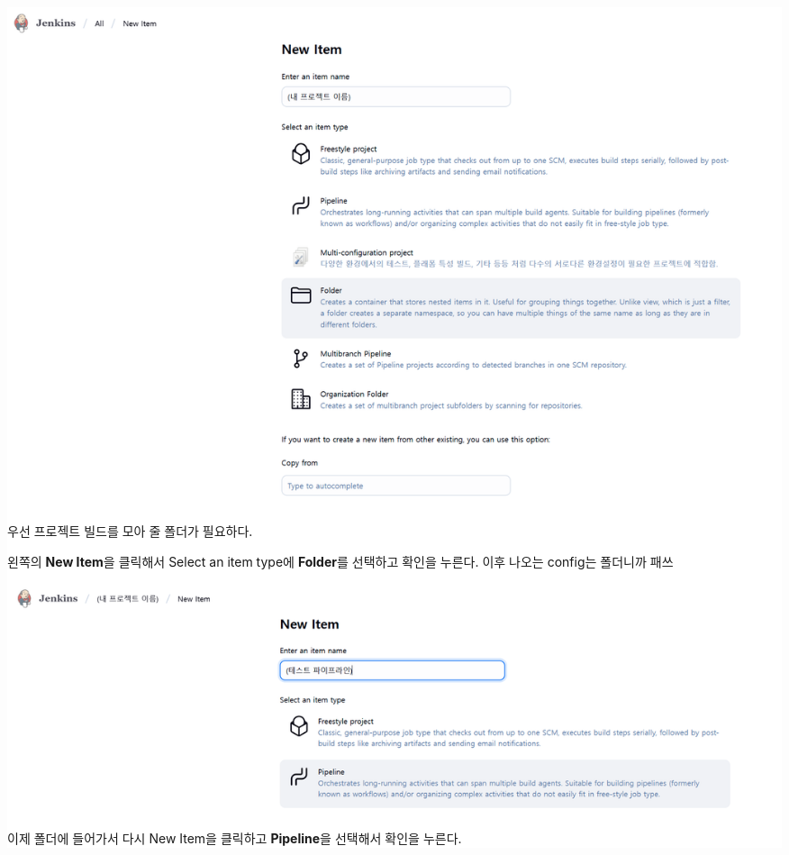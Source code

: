 ![do1-img14](/images/posts/devops1-img14.png)

우선 프로젝트 빌드를 모아 줄 폴더가 필요하다.

왼쪽의 **New Item**을 클릭해서 Select an item type에 **Folder**를 선택하고 확인을 누른다. 이후 나오는 config는 폴더니까 패쓰

![do1-img15](/images/posts/devops1-img15.png)

이제 폴더에 들어가서 다시 New Item을 클릭하고 **Pipeline**을 선택해서 확인을 누른다.
